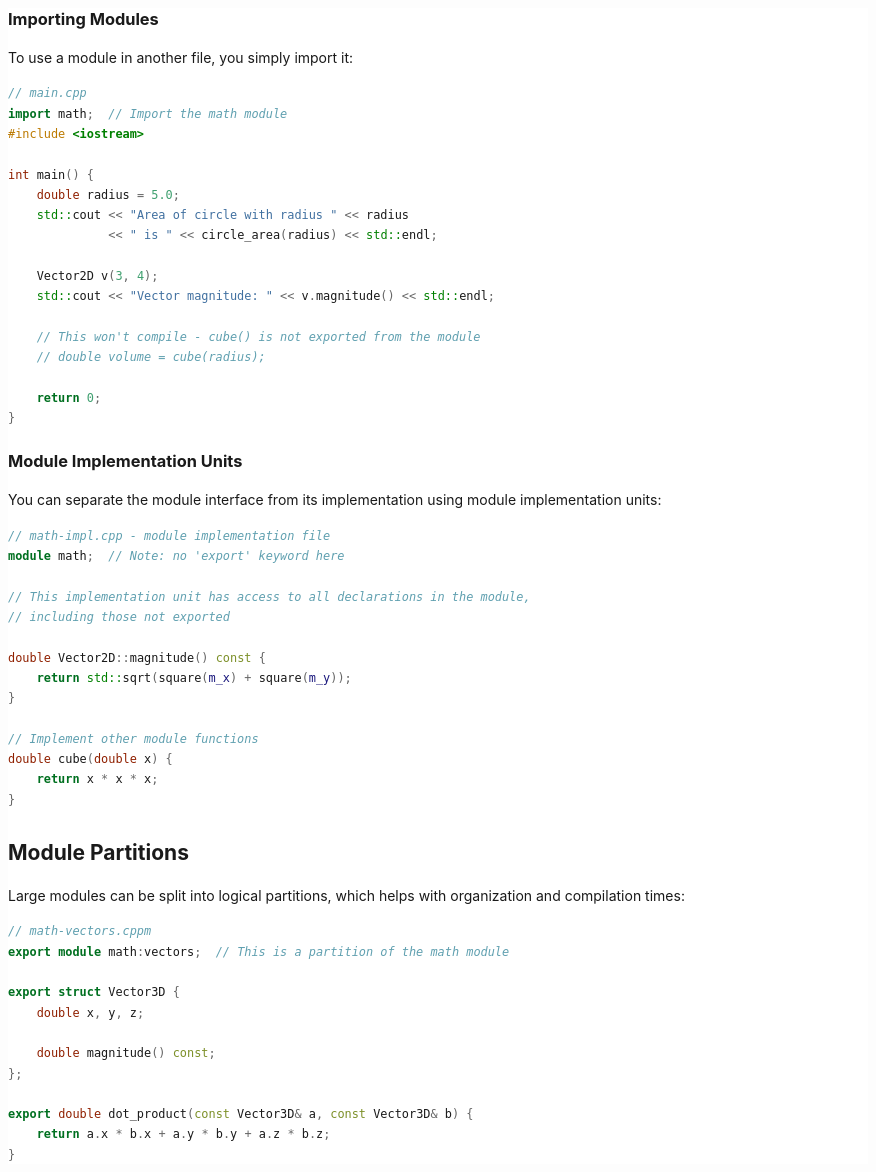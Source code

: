 ### Importing Modules

To use a module in another file, you simply import it:

```cpp
// main.cpp
import math;  // Import the math module
#include <iostream>

int main() {
    double radius = 5.0;
    std::cout << "Area of circle with radius " << radius 
              << " is " << circle_area(radius) << std::endl;
    
    Vector2D v(3, 4);
    std::cout << "Vector magnitude: " << v.magnitude() << std::endl;
    
    // This won't compile - cube() is not exported from the module
    // double volume = cube(radius);
    
    return 0;
}
```

### Module Implementation Units

You can separate the module interface from its implementation using module implementation units:

```cpp
// math-impl.cpp - module implementation file
module math;  // Note: no 'export' keyword here

// This implementation unit has access to all declarations in the module,
// including those not exported

double Vector2D::magnitude() const {
    return std::sqrt(square(m_x) + square(m_y));
}

// Implement other module functions
double cube(double x) {
    return x * x * x;
}
```

## Module Partitions

Large modules can be split into logical partitions, which helps with organization and compilation times:

```cpp
// math-vectors.cppm
export module math:vectors;  // This is a partition of the math module

export struct Vector3D {
    double x, y, z;
    
    double magnitude() const;
};

export double dot_product(const Vector3D& a, const Vector3D& b) {
    return a.x * b.x + a.y * b.y + a.z * b.z;
}
```
